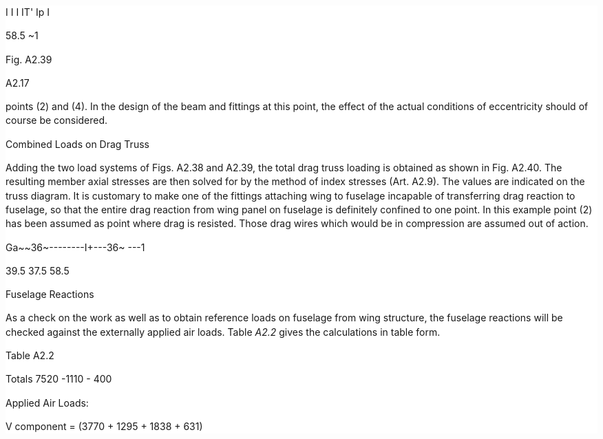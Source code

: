 I
I
I IT' Ip
I


58.5 ~1


Fig. A2.39



A2.17


points (2) and (4). In the design of the beam
and fittings at this point, the effect of the
actual conditions of eccentricity should of
course be considered.


Combined Loads on Drag Truss


Adding the two load systems of Figs. A2.38
and A2.39, the total drag truss loading is obtained as shown in Fig. A2.40. The resulting
member axial stresses are then solved for by the
method of index stresses (Art. A2.9). The
values are indicated on the truss diagram. It
is customary to make one of the fittings attaching wing to fuselage incapable of transferring
drag reaction to fuselage, so that the entire
drag reaction from wing panel on fuselage is
definitely confined to one point. In this example point (2) has been assumed as point where
drag is resisted. Those drag wires which would
be in compression are assumed out of action.


Ga~~36~--------I+---36~ ---1


39.5 37.5 58.5


Fuselage Reactions


As a check on the work as well as to obtain
reference loads on fuselage from wing structure,
the fuselage reactions will be checked against
the externally applied air loads. Table _A2.2_
gives the calculations in table form.


Table A2.2


Totals 7520 -1110  - 400


Applied Air Loads:


V component = (3770 + 1295 + 1838 + 631)
